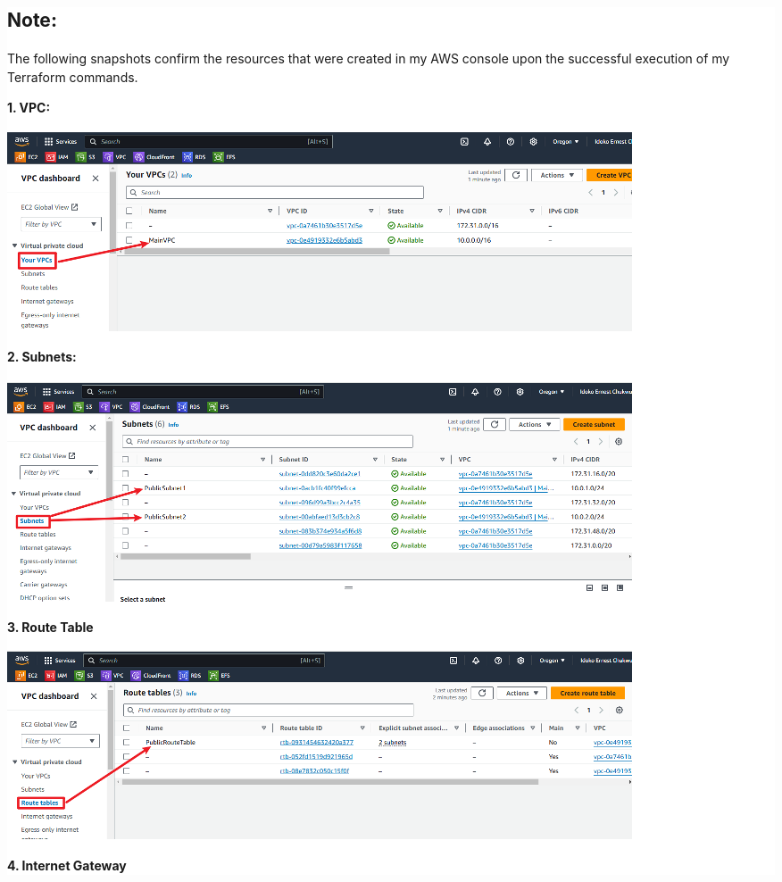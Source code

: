 ## Note: 
The following snapshots confirm the resources that were created in my AWS console upon the successful execution of my Terraform commands.

**1. VPC:**

![](./img/vpc-created.png)

**2. Subnets:**

![](./img/sub-nets-created.png)

**3. Route Table**

![](./img/route-table-created.png)

**4. Internet Gateway**
